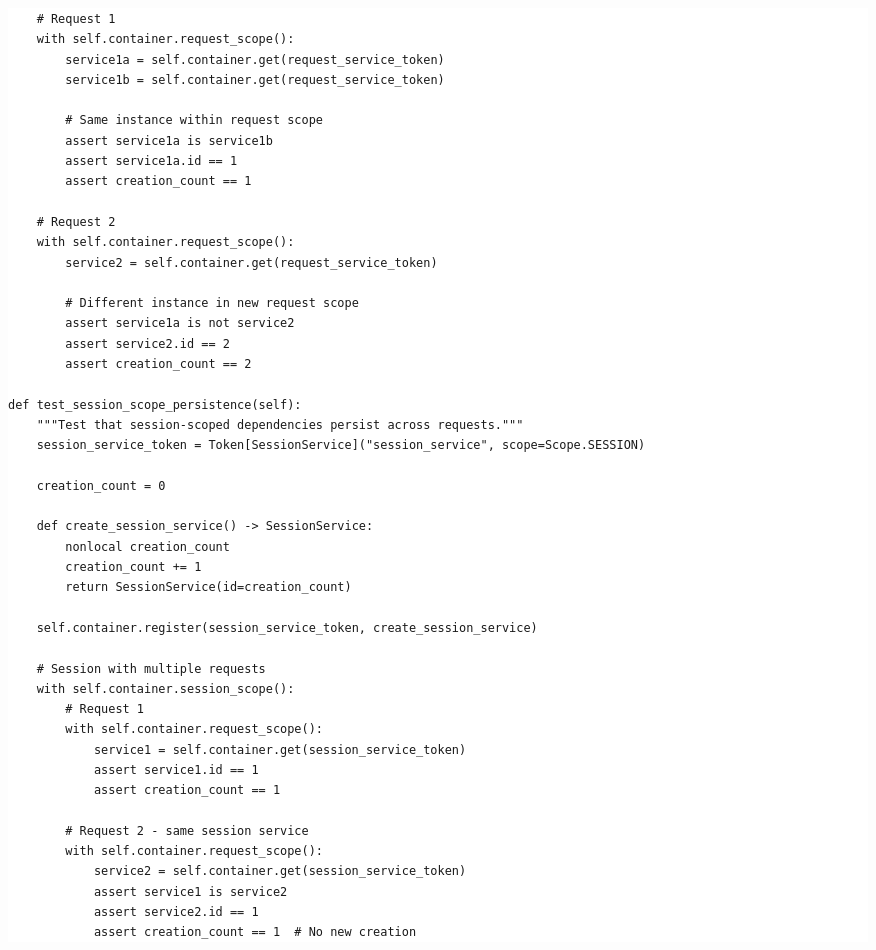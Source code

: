         # Request 1
        with self.container.request_scope():
            service1a = self.container.get(request_service_token)
            service1b = self.container.get(request_service_token)
    
            # Same instance within request scope
            assert service1a is service1b
            assert service1a.id == 1
            assert creation_count == 1
    
        # Request 2
        with self.container.request_scope():
            service2 = self.container.get(request_service_token)
    
            # Different instance in new request scope
            assert service1a is not service2
            assert service2.id == 2
            assert creation_count == 2
    
    def test_session_scope_persistence(self):
        """Test that session-scoped dependencies persist across requests."""
        session_service_token = Token[SessionService]("session_service", scope=Scope.SESSION)
    
        creation_count = 0
    
        def create_session_service() -> SessionService:
            nonlocal creation_count
            creation_count += 1
            return SessionService(id=creation_count)
    
        self.container.register(session_service_token, create_session_service)
    
        # Session with multiple requests
        with self.container.session_scope():
            # Request 1
            with self.container.request_scope():
                service1 = self.container.get(session_service_token)
                assert service1.id == 1
                assert creation_count == 1
    
            # Request 2 - same session service
            with self.container.request_scope():
                service2 = self.container.get(session_service_token)
                assert service1 is service2
                assert service2.id == 1
                assert creation_count == 1  # No new creation
    